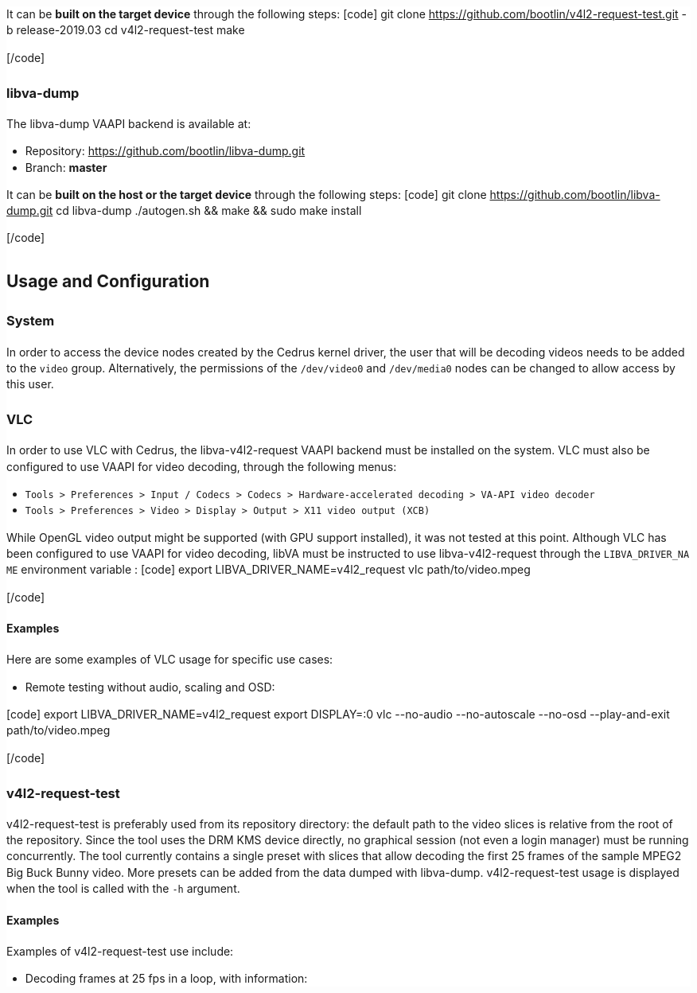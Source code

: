 It can be **built on the target device** through the following steps: 
[code] 
    git clone https://github.com/bootlin/v4l2-request-test.git -b release-2019.03
    cd v4l2-request-test
    make
    
[/code]
### libva-dump
The libva-dump VAAPI backend is available at: 
  * Repository: <https://github.com/bootlin/libva-dump.git>
  * Branch: **master**

It can be **built on the host or the target device** through the following steps: 
[code] 
    git clone https://github.com/bootlin/libva-dump.git
    cd libva-dump
    ./autogen.sh && make && sudo make install
    
[/code]
## Usage and Configuration
### System
In order to access the device nodes created by the Cedrus kernel driver, the user that will be decoding videos needs to be added to the `video` group. 
Alternatively, the permissions of the `/dev/video0` and `/dev/media0` nodes can be changed to allow access by this user. 
### VLC
In order to use VLC with Cedrus, the libva-v4l2-request VAAPI backend must be installed on the system. VLC must also be configured to use VAAPI for video decoding, through the following menus: 
  * `Tools > Preferences > Input / Codecs > Codecs > Hardware-accelerated decoding > VA-API video decoder`
  * `Tools > Preferences > Video > Display > Output > X11 video output (XCB)`

While OpenGL video output might be supported (with GPU support installed), it was not tested at this point. 
Although VLC has been configured to use VAAPI for video decoding, libVA must be instructed to use libva-v4l2-request through the `LIBVA_DRIVER_NAME` environment variable : 
[code] 
    export LIBVA_DRIVER_NAME=v4l2_request
    vlc path/to/video.mpeg
    
[/code]
#### Examples
Here are some examples of VLC usage for specific use cases: 
  * Remote testing without audio, scaling and OSD:

[code] 
    export LIBVA_DRIVER_NAME=v4l2_request
    export DISPLAY=:0
    vlc --no-audio --no-autoscale --no-osd --play-and-exit path/to/video.mpeg
    
[/code]
### v4l2-request-test
v4l2-request-test is preferably used from its repository directory: the default path to the video slices is relative from the root of the repository. Since the tool uses the DRM KMS device directly, no graphical session (not even a login manager) must be running concurrently. 
The tool currently contains a single preset with slices that allow decoding the first 25 frames of the sample MPEG2 Big Buck Bunny video. More presets can be added from the data dumped with libva-dump. v4l2-request-test usage is displayed when the tool is called with the `-h` argument. 
#### Examples
Examples of v4l2-request-test use include: 
  * Decoding frames at 25 fps in a loop, with information:
